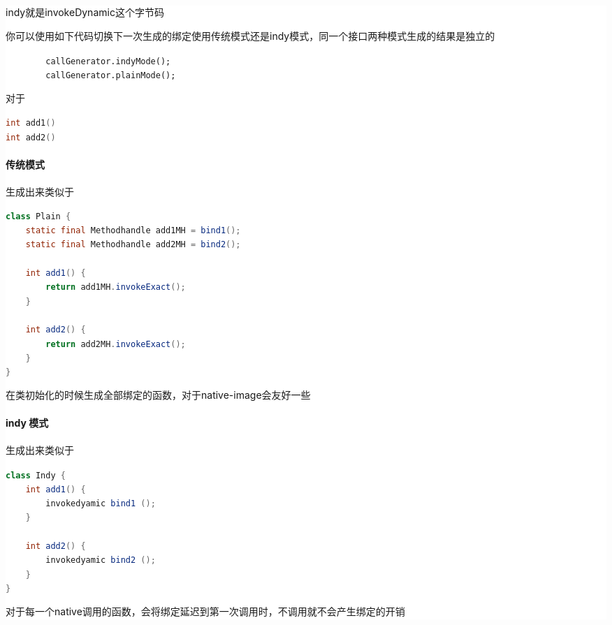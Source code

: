 indy就是invokeDynamic这个字节码

你可以使用如下代码切换下一次生成的绑定使用传统模式还是indy模式，同一个接口两种模式生成的结果是独立的

```
        callGenerator.indyMode();
        callGenerator.plainMode();
```

对于

```c 
int add1()
int add2()
```

#### 传统模式

生成出来类似于

```java
class Plain {
    static final Methodhandle add1MH = bind1();
    static final Methodhandle add2MH = bind2();

    int add1() {
        return add1MH.invokeExact();
    }

    int add2() {
        return add2MH.invokeExact();
    }
}

```

在类初始化的时候生成全部绑定的函数，对于native-image会友好一些

#### indy 模式

生成出来类似于

```java
class Indy {
    int add1() {
        invokedyamic bind1 ();
    }

    int add2() {
        invokedyamic bind2 ();
    }
}

```

对于每一个native调用的函数，会将绑定延迟到第一次调用时，不调用就不会产生绑定的开销